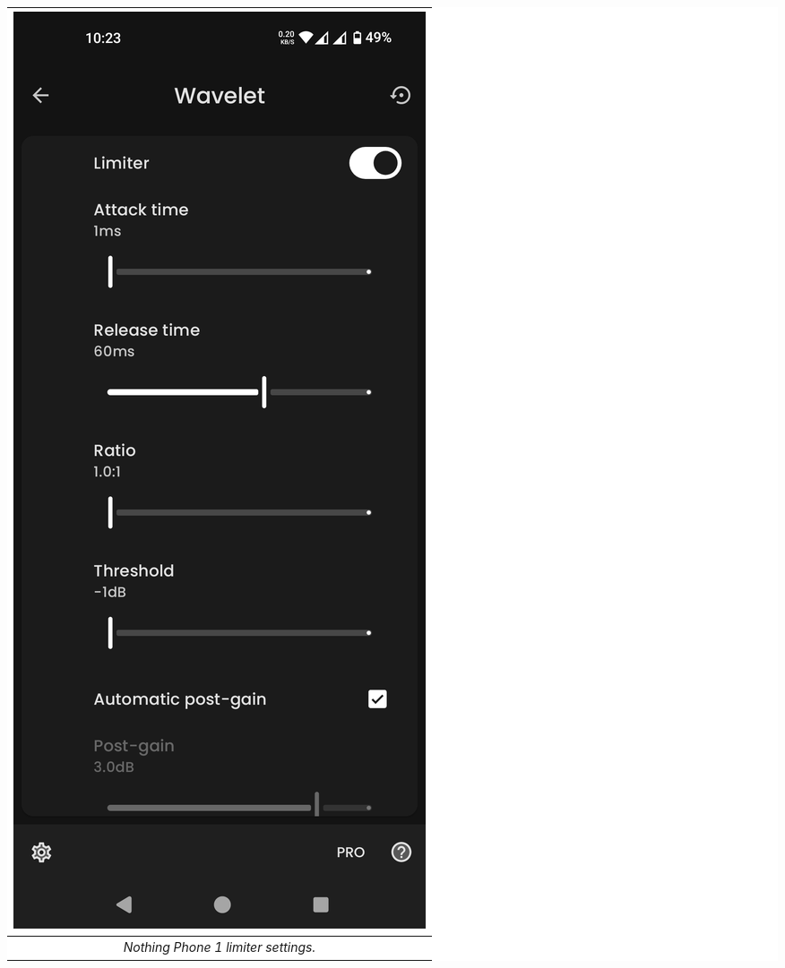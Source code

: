 | ![Nothing phone 1 Limiter settings](/assets/nothing%20phone%20limiter%20wavelet.png) | 
|:--:| 
| *Nothing Phone 1 limiter settings.* |

